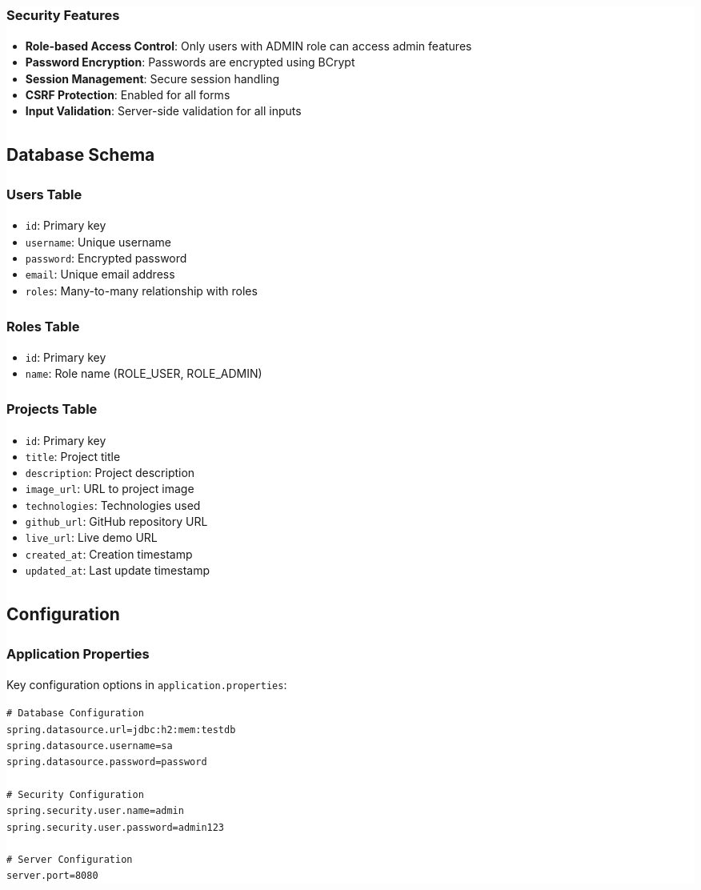### Security Features

- **Role-based Access Control**: Only users with ADMIN role can access admin features
- **Password Encryption**: Passwords are encrypted using BCrypt
- **Session Management**: Secure session handling
- **CSRF Protection**: Enabled for all forms
- **Input Validation**: Server-side validation for all inputs

## Database Schema

### Users Table
- `id`: Primary key
- `username`: Unique username
- `password`: Encrypted password
- `email`: Unique email address
- `roles`: Many-to-many relationship with roles

### Roles Table
- `id`: Primary key
- `name`: Role name (ROLE_USER, ROLE_ADMIN)

### Projects Table
- `id`: Primary key
- `title`: Project title
- `description`: Project description
- `image_url`: URL to project image
- `technologies`: Technologies used
- `github_url`: GitHub repository URL
- `live_url`: Live demo URL
- `created_at`: Creation timestamp
- `updated_at`: Last update timestamp

## Configuration

### Application Properties
Key configuration options in `application.properties`:

```properties
# Database Configuration
spring.datasource.url=jdbc:h2:mem:testdb
spring.datasource.username=sa
spring.datasource.password=password

# Security Configuration
spring.security.user.name=admin
spring.security.user.password=admin123

# Server Configuration
server.port=8080
```
